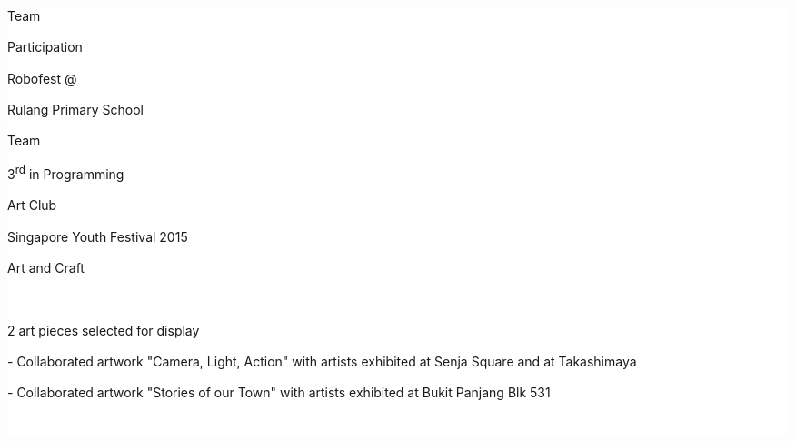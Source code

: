 </td>
<td style="text-align: center;">
<p>Team</p>
</td>
<td style="text-align: center;" colspan="4">
<p>Participation</p>
</td>
</tr>
<tr>
<td style="text-align: center;">
<p>Robofest @</p>
<p>Rulang Primary School</p>
</td>
<td style="text-align: center;">
<p>Team</p>
</td>
<td style="text-align: center;" colspan="4">
<p>3<sup>rd</sup>&nbsp;in Programming</p>
</td>
</tr>
<tr>
<td style="text-align: center;">
<p>Art Club</p>
</td>
<td style="text-align: center;">
<p>Singapore Youth Festival 2015</p>
<p>Art and Craft</p>
</td>
<td style="text-align: center;">&nbsp;</td>
<td style="text-align: center;" colspan="4">
<p>2 art pieces selected for display</p>
<p>- Collaborated artwork "Camera, Light, Action"&nbsp;with artists&nbsp;exhibited at Senja Square and at Takashimaya</p>
<p>- Collaborated artwork "Stories of our Town"&nbsp;with&nbsp;artists&nbsp;exhibited at Bukit Panjang Blk 531&nbsp;</p>
</td>
</tr>
</tbody>
</table>
</div>
<p>&nbsp;</p>